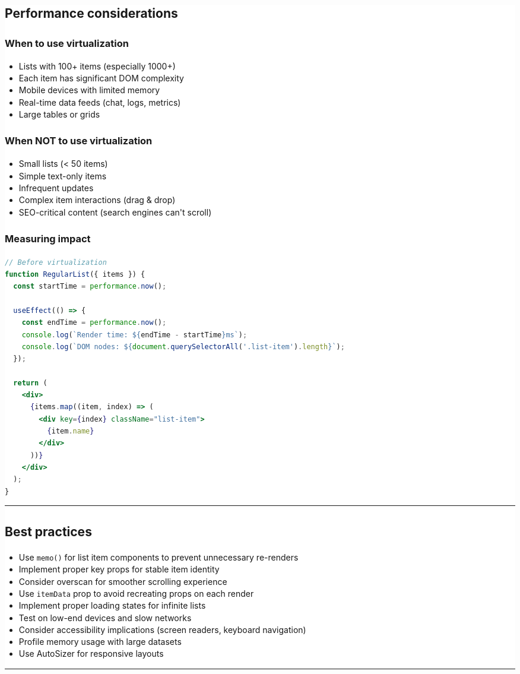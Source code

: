 
## Performance considerations

### When to use virtualization

* Lists with 100+ items (especially 1000+)
* Each item has significant DOM complexity
* Mobile devices with limited memory
* Real-time data feeds (chat, logs, metrics)
* Large tables or grids

### When NOT to use virtualization

* Small lists (< 50 items)
* Simple text-only items
* Infrequent updates
* Complex item interactions (drag & drop)
* SEO-critical content (search engines can't scroll)

### Measuring impact

```jsx
// Before virtualization
function RegularList({ items }) {
  const startTime = performance.now();
  
  useEffect(() => {
    const endTime = performance.now();
    console.log(`Render time: ${endTime - startTime}ms`);
    console.log(`DOM nodes: ${document.querySelectorAll('.list-item').length}`);
  });

  return (
    <div>
      {items.map((item, index) => (
        <div key={index} className="list-item">
          {item.name}
        </div>
      ))}
    </div>
  );
}
```

---

## Best practices

* Use `memo()` for list item components to prevent unnecessary re-renders
* Implement proper key props for stable item identity
* Consider overscan for smoother scrolling experience
* Use `itemData` prop to avoid recreating props on each render
* Implement proper loading states for infinite lists
* Test on low-end devices and slow networks
* Consider accessibility implications (screen readers, keyboard navigation)
* Profile memory usage with large datasets
* Use AutoSizer for responsive layouts

---
